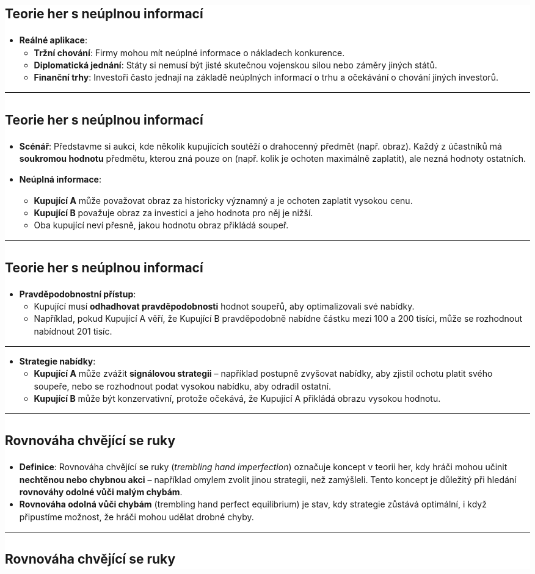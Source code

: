 ## Teorie her s neúplnou informací

- **Reálné aplikace**:
  - **Tržní chování**: Firmy mohou mít neúplné informace o nákladech konkurence.
  - **Diplomatická jednání**: Státy si nemusí být jisté skutečnou vojenskou silou nebo záměry jiných států.
  - **Finanční trhy**: Investoři často jednají na základě neúplných informací o trhu a očekávání o chování jiných investorů.

---

## Teorie her s neúplnou informací

- **Scénář**: Představme si aukci, kde několik kupujících soutěží o drahocenný předmět (např. obraz). Každý z účastníků má **soukromou hodnotu** předmětu, kterou zná pouze on (např. kolik je ochoten maximálně zaplatit), ale nezná hodnoty ostatních.

- **Neúplná informace**:
  - **Kupující A** může považovat obraz za historicky významný a je ochoten zaplatit vysokou cenu.
  - **Kupující B** považuje obraz za investici a jeho hodnota pro něj je nižší.
  - Oba kupující neví přesně, jakou hodnotu obraz přikládá soupeř.

---

## Teorie her s neúplnou informací

- **Pravděpodobnostní přístup**:
  - Kupující musí **odhadhovat pravděpodobnosti** hodnot soupeřů, aby optimalizovali své nabídky.
  - Například, pokud Kupující A věří, že Kupující B pravděpodobně nabídne částku mezi 100 a 200 tisíci, může se rozhodnout nabídnout 201 tisíc.

---

- **Strategie nabídky**:
  - **Kupující A** může zvážit **signálovou strategii** – například postupně zvyšovat nabídky, aby zjistil ochotu platit svého soupeře, nebo se rozhodnout podat vysokou nabídku, aby odradil ostatní.
  - **Kupující B** může být konzervativní, protože očekává, že Kupující A přikládá obrazu vysokou hodnotu.

---

## Rovnováha chvějící se ruky

- **Definice**: Rovnováha chvějící se ruky (*trembling hand imperfection*) označuje koncept v teorii her, kdy hráči mohou učinit **nechtěnou nebo chybnou akci** – například omylem zvolit jinou strategii, než zamýšleli. Tento koncept je důležitý při hledání **rovnováhy odolné vůči malým chybám**.
- **Rovnováha odolná vůči chybám** (trembling hand perfect equilibrium) je stav, kdy strategie zůstává optimální, i když připustíme možnost, že hráči mohou udělat drobné chyby.

---

## Rovnováha chvějící se ruky
